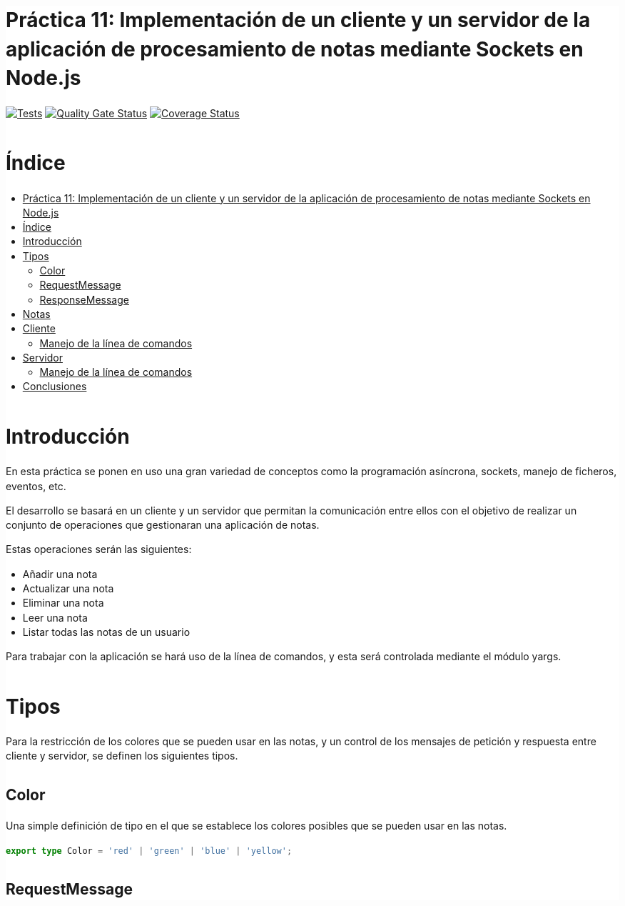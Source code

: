 # Práctica 11: Implementación de un cliente y un servidor de la aplicación de procesamiento de notas mediante Sockets en Node.js
[![Tests](https://github.com/ULL-ESIT-INF-DSI-2122/ull-esit-inf-dsi-21-22-prct11-async-sockets-alu0101348421/actions/workflows/test.js.yml/badge.svg)](https://github.com/ULL-ESIT-INF-DSI-2122/ull-esit-inf-dsi-21-22-prct11-async-sockets-alu0101348421/actions/workflows/test.js.yml)
[![Quality Gate Status](https://sonarcloud.io/api/project_badges/measure?project=ULL-ESIT-INF-DSI-2122_ull-esit-inf-dsi-21-22-prct11-async-sockets-alu0101348421&metric=alert_status)](https://sonarcloud.io/summary/new_code?id=ULL-ESIT-INF-DSI-2122_ull-esit-inf-dsi-21-22-prct11-async-sockets-alu0101348421)
[![Coverage Status](https://coveralls.io/repos/github/ULL-ESIT-INF-DSI-2122/ull-esit-inf-dsi-21-22-prct11-async-sockets-alu0101348421/badge.svg?branch=main)](https://coveralls.io/github/ULL-ESIT-INF-DSI-2122/ull-esit-inf-dsi-21-22-prct11-async-sockets-alu0101348421?branch=main)

# Índice
- [Práctica 11: Implementación de un cliente y un servidor de la aplicación de procesamiento de notas mediante Sockets en Node.js](#práctica-11-implementación-de-un-cliente-y-un-servidor-de-la-aplicación-de-procesamiento-de-notas-mediante-sockets-en-nodejs)
- [Índice](#índice)
- [Introducción](#introducción)
- [Tipos](#tipos)
  - [Color](#color)
  - [RequestMessage](#requestmessage)
  - [ResponseMessage](#responsemessage)
- [Notas](#notas)
- [Cliente](#cliente)
  - [Manejo de la línea de comandos](#manejo-de-la-línea-de-comandos)
- [Servidor](#servidor)
  - [Manejo de la línea de comandos](#manejo-de-la-línea-de-comandos-1)
- [Conclusiones](#conclusiones)
# Introducción
En esta práctica se ponen en uso una gran variedad de conceptos como la programación asíncrona, sockets, manejo de ficheros, eventos, etc.

El desarrollo se basará en un cliente y un servidor que permitan la comunicación entre ellos con el objetivo de realizar un conjunto de operaciones que gestionaran una aplicación de notas.

Estas operaciones serán las siguientes:
- Añadir una nota
- Actualizar una nota
- Eliminar una nota
- Leer una nota
- Listar todas las notas de un usuario

Para trabajar con la aplicación se hará uso de la línea de comandos, y esta será controlada mediante el módulo yargs.
# Tipos
Para la restricción de los colores que se pueden usar en las notas, y un control de los mensajes de petición y respuesta entre cliente y servidor, se definen los siguientes tipos.
## Color
Una simple definición de tipo en el que se establece los colores posibles que se pueden usar en las notas.
```typescript
export type Color = 'red' | 'green' | 'blue' | 'yellow';
```
## RequestMessage